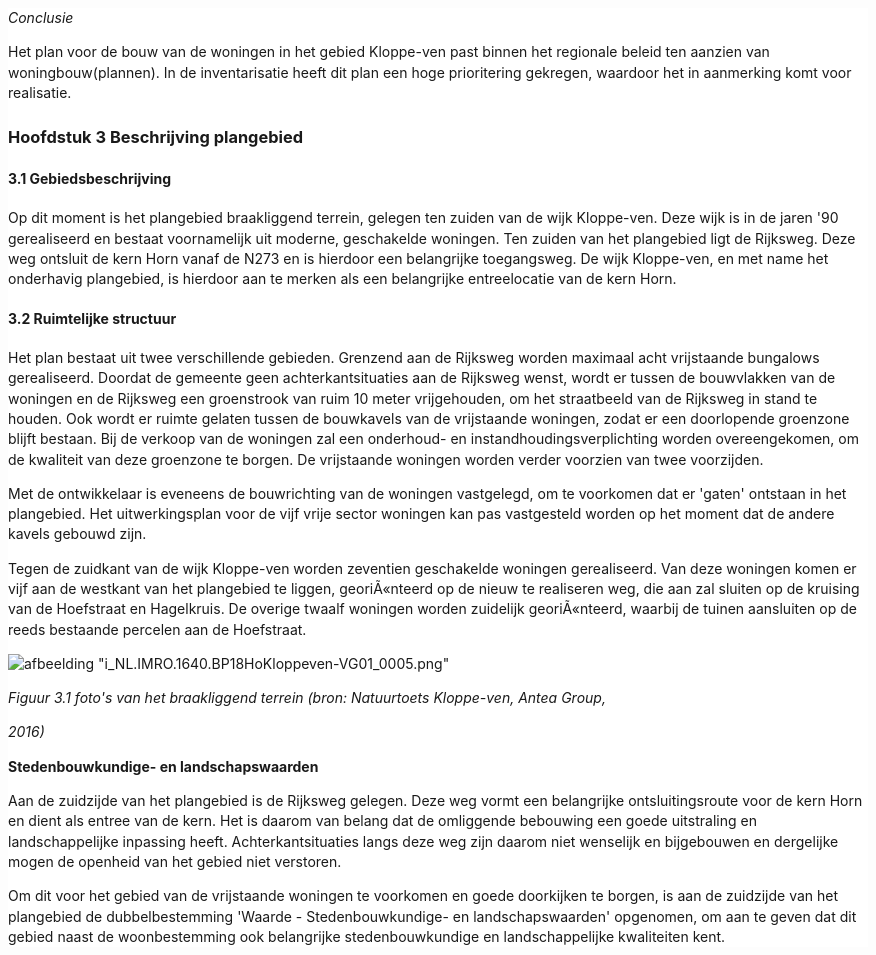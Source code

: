 *Conclusie*

Het plan voor de bouw van de woningen in het gebied Kloppe\-ven past binnen het regionale beleid ten aanzien van woningbouw(plannen). In de inventarisatie heeft dit plan een hoge prioritering gekregen, waardoor het in aanmerking komt voor realisatie.

### Hoofdstuk 3 Beschrijving plangebied

#### 3\.1 Gebiedsbeschrijving

Op dit moment is het plangebied braakliggend terrein, gelegen ten zuiden van de wijk Kloppe\-ven. Deze wijk is in de jaren '90 gerealiseerd en bestaat voornamelijk uit moderne, geschakelde woningen. Ten zuiden van het plangebied ligt de Rijksweg. Deze weg ontsluit de kern Horn vanaf de N273 en is hierdoor een belangrijke toegangsweg. De wijk Kloppe\-ven, en met name het onderhavig plangebied, is hierdoor aan te merken als een belangrijke entreelocatie van de kern Horn.

#### 3\.2 Ruimtelijke structuur

Het plan bestaat uit twee verschillende gebieden. Grenzend aan de Rijksweg worden maximaal acht vrijstaande bungalows gerealiseerd. Doordat de gemeente geen achterkantsituaties aan de Rijksweg wenst, wordt er tussen de bouwvlakken van de woningen en de Rijksweg een groenstrook van ruim 10 meter vrijgehouden, om het straatbeeld van de Rijksweg in stand te houden. Ook wordt er ruimte gelaten tussen de bouwkavels van de vrijstaande woningen, zodat er een doorlopende groenzone blijft bestaan. Bij de verkoop van de woningen zal een onderhoud\- en instandhoudingsverplichting worden overeengekomen, om de kwaliteit van deze groenzone te borgen. De vrijstaande woningen worden verder voorzien van twee voorzijden.

Met de ontwikkelaar is eveneens de bouwrichting van de woningen vastgelegd, om te voorkomen dat er 'gaten' ontstaan in het plangebied. Het uitwerkingsplan voor de vijf vrije sector woningen kan pas vastgesteld worden op het moment dat de andere kavels gebouwd zijn.

Tegen de zuidkant van de wijk Kloppe\-ven worden zeventien geschakelde woningen gerealiseerd. Van deze woningen komen er vijf aan de westkant van het plangebied te liggen, georiÃ«nteerd op de nieuw te realiseren weg, die aan zal sluiten op de kruising van de Hoefstraat en Hagelkruis. De overige twaalf woningen worden zuidelijk georiÃ«nteerd, waarbij de tuinen aansluiten op de reeds bestaande percelen aan de Hoefstraat.

![afbeelding "i_NL.IMRO.1640.BP18HoKloppeven-VG01_0005.png"](i_NL.IMRO.1640.BP18HoKloppeven-VG01_0005.png)

*Figuur 3\.1 foto's van het braakliggend terrein (bron: Natuurtoets Kloppe\-ven, Antea Group,*

*2016\)*

**Stedenbouwkundige\- en landschapswaarden**

Aan de zuidzijde van het plangebied is de Rijksweg gelegen. Deze weg vormt een belangrijke ontsluitingsroute voor de kern Horn en dient als entree van de kern. Het is daarom van belang dat de omliggende bebouwing een goede uitstraling en landschappelijke inpassing heeft. Achterkantsituaties langs deze weg zijn daarom niet wenselijk en bijgebouwen en dergelijke mogen de openheid van het gebied niet verstoren.

Om dit voor het gebied van de vrijstaande woningen te voorkomen en goede doorkijken te borgen, is aan de zuidzijde van het plangebied de dubbelbestemming 'Waarde \- Stedenbouwkundige\- en landschapswaarden' opgenomen, om aan te geven dat dit gebied naast de woonbestemming ook belangrijke stedenbouwkundige en landschappelijke kwaliteiten kent.
